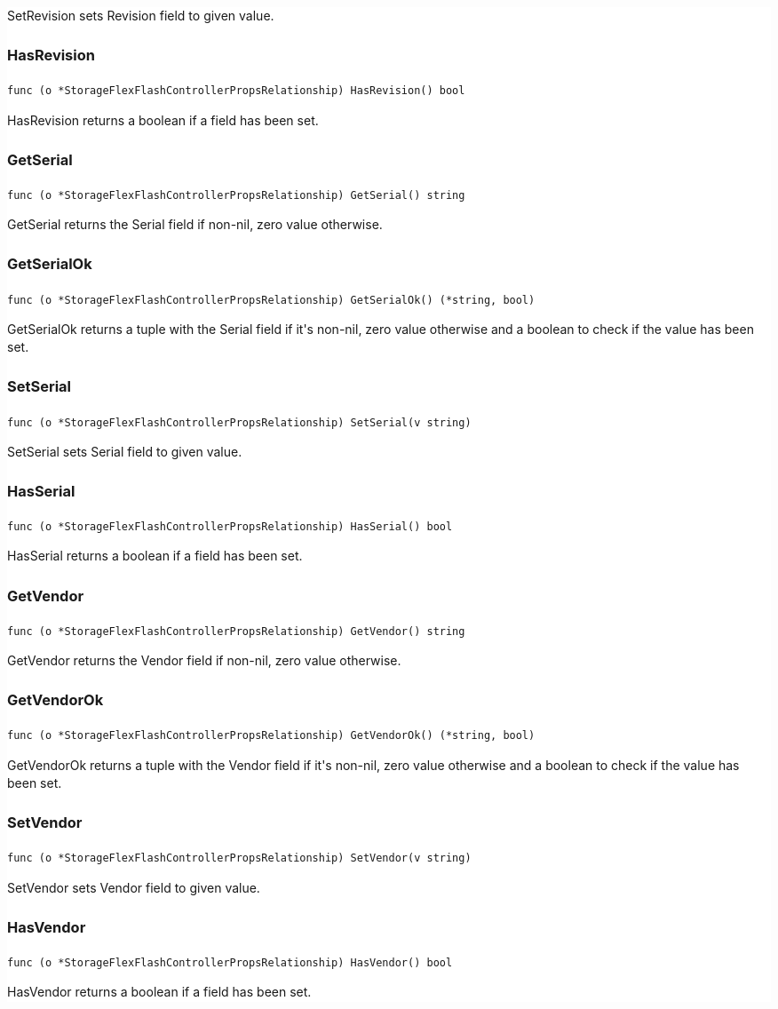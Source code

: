 SetRevision sets Revision field to given value.

### HasRevision

`func (o *StorageFlexFlashControllerPropsRelationship) HasRevision() bool`

HasRevision returns a boolean if a field has been set.

### GetSerial

`func (o *StorageFlexFlashControllerPropsRelationship) GetSerial() string`

GetSerial returns the Serial field if non-nil, zero value otherwise.

### GetSerialOk

`func (o *StorageFlexFlashControllerPropsRelationship) GetSerialOk() (*string, bool)`

GetSerialOk returns a tuple with the Serial field if it's non-nil, zero value otherwise
and a boolean to check if the value has been set.

### SetSerial

`func (o *StorageFlexFlashControllerPropsRelationship) SetSerial(v string)`

SetSerial sets Serial field to given value.

### HasSerial

`func (o *StorageFlexFlashControllerPropsRelationship) HasSerial() bool`

HasSerial returns a boolean if a field has been set.

### GetVendor

`func (o *StorageFlexFlashControllerPropsRelationship) GetVendor() string`

GetVendor returns the Vendor field if non-nil, zero value otherwise.

### GetVendorOk

`func (o *StorageFlexFlashControllerPropsRelationship) GetVendorOk() (*string, bool)`

GetVendorOk returns a tuple with the Vendor field if it's non-nil, zero value otherwise
and a boolean to check if the value has been set.

### SetVendor

`func (o *StorageFlexFlashControllerPropsRelationship) SetVendor(v string)`

SetVendor sets Vendor field to given value.

### HasVendor

`func (o *StorageFlexFlashControllerPropsRelationship) HasVendor() bool`

HasVendor returns a boolean if a field has been set.
